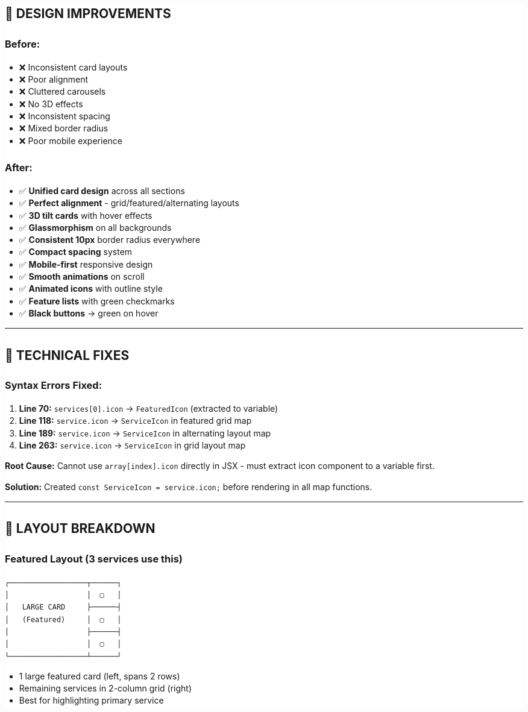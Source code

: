 
## 🎨 DESIGN IMPROVEMENTS

### **Before:**
- ❌ Inconsistent card layouts
- ❌ Poor alignment
- ❌ Cluttered carousels
- ❌ No 3D effects
- ❌ Inconsistent spacing
- ❌ Mixed border radius
- ❌ Poor mobile experience

### **After:**
- ✅ **Unified card design** across all sections
- ✅ **Perfect alignment** - grid/featured/alternating layouts
- ✅ **3D tilt cards** with hover effects
- ✅ **Glassmorphism** on all backgrounds
- ✅ **Consistent 10px** border radius everywhere
- ✅ **Compact spacing** system
- ✅ **Mobile-first** responsive design
- ✅ **Smooth animations** on scroll
- ✅ **Animated icons** with outline style
- ✅ **Feature lists** with green checkmarks
- ✅ **Black buttons** → green on hover

---

## 🔧 TECHNICAL FIXES

### **Syntax Errors Fixed:**
1. **Line 70:** `services[0].icon` → `FeaturedIcon` (extracted to variable)
2. **Line 118:** `service.icon` → `ServiceIcon` in featured grid map
3. **Line 189:** `service.icon` → `ServiceIcon` in alternating layout map
4. **Line 263:** `service.icon` → `ServiceIcon` in grid layout map

**Root Cause:** Cannot use `array[index].icon` directly in JSX - must extract icon component to a variable first.

**Solution:** Created `const ServiceIcon = service.icon;` before rendering in all map functions.

---

## 📐 LAYOUT BREAKDOWN

### **Featured Layout** (3 services use this)
```
┌──────────────────┬──────┐
│                  │  ▢   │
│   LARGE CARD     ├──────┤
│   (Featured)     │  ▢   │
│                  ├──────┤
│                  │  ▢   │
└──────────────────┴──────┘
```
- 1 large featured card (left, spans 2 rows)
- Remaining services in 2-column grid (right)
- Best for highlighting primary service
